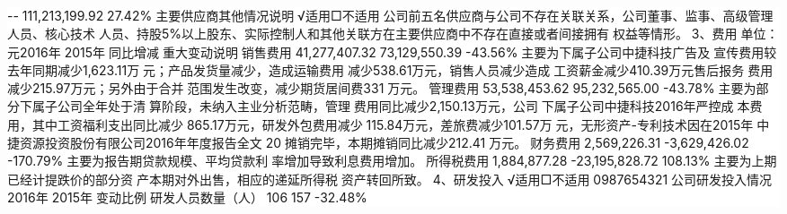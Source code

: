--
111,213,199.92
27.42%
主要供应商其他情况说明
√适用□不适用
公司前五名供应商与公司不存在关联关系，公司董事、监事、高级管理人员、核心技术
人员、持股5%以上股东、实际控制人和其他关联方在主要供应商中不存在直接或者间接拥有
权益等情形。
3、费用
单位：元2016年
2015年
同比增减
重大变动说明
销售费用
41,277,407.32
73,129,550.39
-43.56%
主要为下属子公司中捷科技广告及
宣传费用较去年同期减少1,623.11万
元；产品发货量减少，造成运输费用
减少538.61万元，销售人员减少造成
工资薪金减少410.39万元售后报务
费用减少215.97万元；另外由于合并
范围发生改变，减少期货居间费331
万元。
管理费用
53,538,453.62
95,232,565.00
-43.78%
主要为部分下属子公司全年处于清
算阶段，未纳入主业分析范畴，管理
费用同比减少2,150.13万元，公司
下属子公司中捷科技2016年严控成
本费用，其中工资福利支出同比减少
865.17万元，研发外包费用减少
115.84万元，差旅费减少101.57万
元，无形资产-专利技术因在2015年
中捷资源投资股份有限公司2016年年度报告全文
20
摊销完毕，本期摊销同比减少212.41
万元。
财务费用
2,569,226.31
-3,629,426.02
-170.79%
主要为报告期贷款规模、平均贷款利
率增加导致利息费用增加。
所得税费用
1,884,877.28
-23,195,828.72
108.13%
主要为上期已经计提跌价的部分资
产本期对外出售，相应的递延所得税
资产转回所致。
4、研发投入
√适用□不适用
0987654321
公司研发投入情况2016年
2015年
变动比例
研发人员数量（人）
106
157
-32.48%